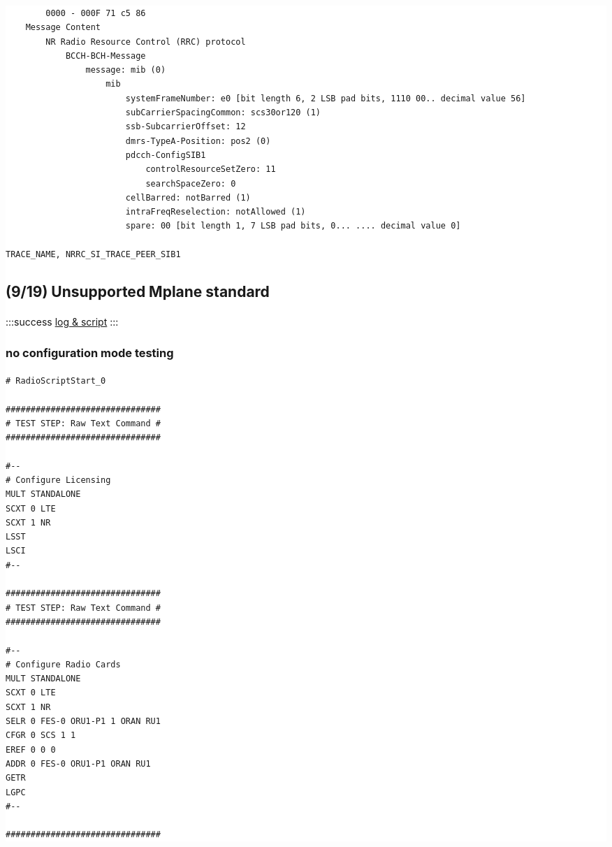```c=
        0000 - 000F 71 c5 86
    Message Content
        NR Radio Resource Control (RRC) protocol
            BCCH-BCH-Message
                message: mib (0)
                    mib
                        systemFrameNumber: e0 [bit length 6, 2 LSB pad bits, 1110 00.. decimal value 56]
                        subCarrierSpacingCommon: scs30or120 (1)
                        ssb-SubcarrierOffset: 12
                        dmrs-TypeA-Position: pos2 (0)
                        pdcch-ConfigSIB1
                            controlResourceSetZero: 11
                            searchSpaceZero: 0
                        cellBarred: notBarred (1)
                        intraFreqReselection: notAllowed (1)
                        spare: 00 [bit length 1, 7 LSB pad bits, 0... .... decimal value 0]

TRACE_NAME, NRRC_SI_TRACE_PEER_SIB1
```


## (9/19) Unsupported Mplane standard
:::success
[log & script](https://drive.google.com/drive/folders/19seRwJ8eX_TNZN2lIGL-0dxX7RtmbloK?usp=drive_link)
:::
### no configuration mode testing
```c=
# RadioScriptStart_0

###############################
# TEST STEP: Raw Text Command #
###############################

#--
# Configure Licensing
MULT STANDALONE
SCXT 0 LTE
SCXT 1 NR
LSST
LSCI
#--

###############################
# TEST STEP: Raw Text Command #
###############################

#--
# Configure Radio Cards
MULT STANDALONE
SCXT 0 LTE
SCXT 1 NR
SELR 0 FES-0 ORU1-P1 1 ORAN RU1
CFGR 0 SCS 1 1
EREF 0 0 0
ADDR 0 FES-0 ORU1-P1 ORAN RU1
GETR
LGPC
#--

###############################
```